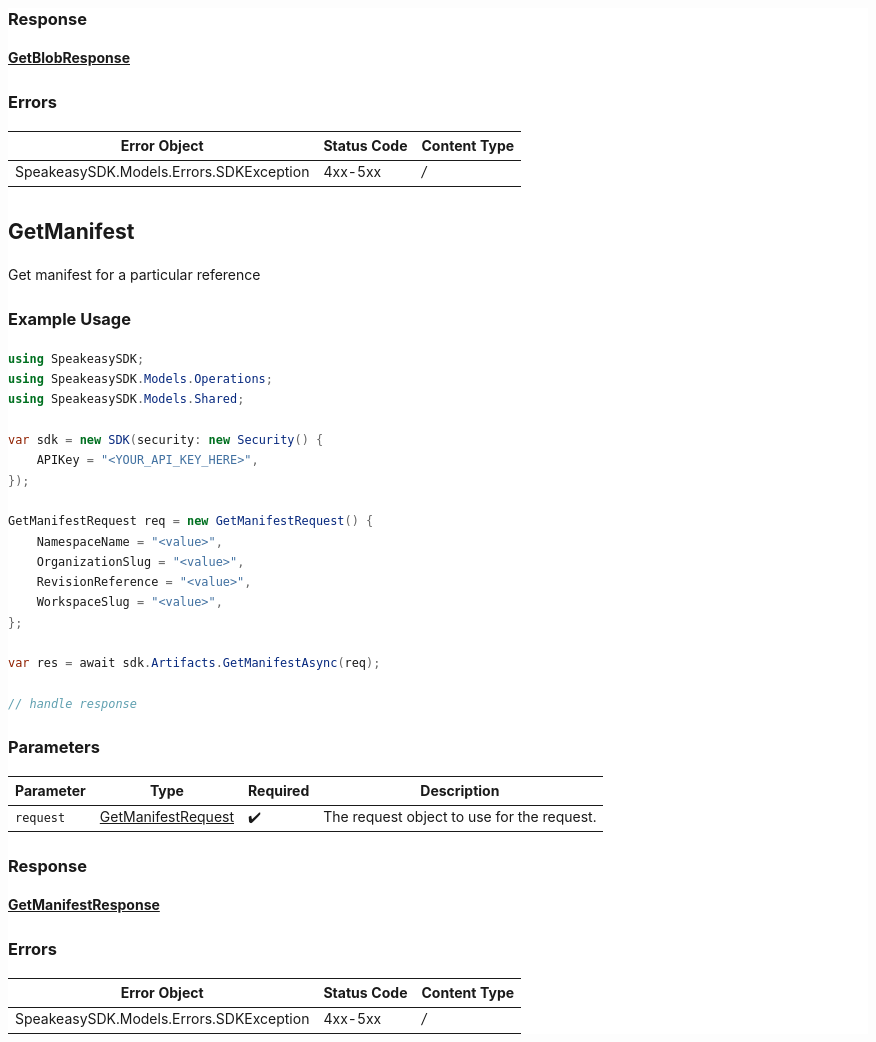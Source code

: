 ### Response

**[GetBlobResponse](../../Models/Operations/GetBlobResponse.md)**

### Errors

| Error Object                            | Status Code                             | Content Type                            |
| --------------------------------------- | --------------------------------------- | --------------------------------------- |
| SpeakeasySDK.Models.Errors.SDKException | 4xx-5xx                                 | */*                                     |


## GetManifest

Get manifest for a particular reference

### Example Usage

```csharp
using SpeakeasySDK;
using SpeakeasySDK.Models.Operations;
using SpeakeasySDK.Models.Shared;

var sdk = new SDK(security: new Security() {
    APIKey = "<YOUR_API_KEY_HERE>",
});

GetManifestRequest req = new GetManifestRequest() {
    NamespaceName = "<value>",
    OrganizationSlug = "<value>",
    RevisionReference = "<value>",
    WorkspaceSlug = "<value>",
};

var res = await sdk.Artifacts.GetManifestAsync(req);

// handle response
```

### Parameters

| Parameter                                                           | Type                                                                | Required                                                            | Description                                                         |
| ------------------------------------------------------------------- | ------------------------------------------------------------------- | ------------------------------------------------------------------- | ------------------------------------------------------------------- |
| `request`                                                           | [GetManifestRequest](../../Models/Operations/GetManifestRequest.md) | :heavy_check_mark:                                                  | The request object to use for the request.                          |

### Response

**[GetManifestResponse](../../Models/Operations/GetManifestResponse.md)**

### Errors

| Error Object                            | Status Code                             | Content Type                            |
| --------------------------------------- | --------------------------------------- | --------------------------------------- |
| SpeakeasySDK.Models.Errors.SDKException | 4xx-5xx                                 | */*                                     |
